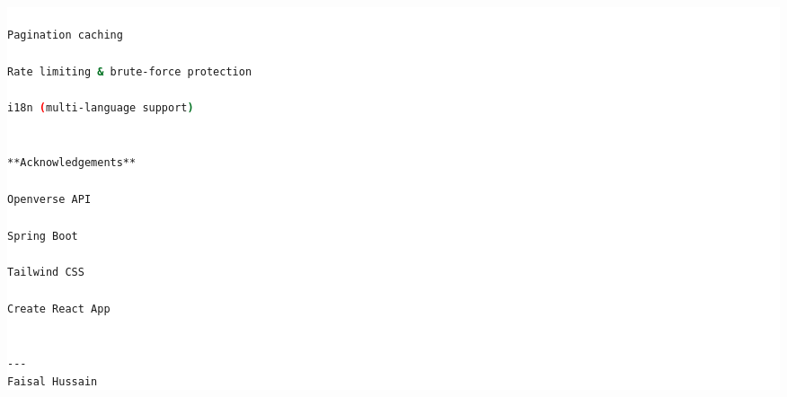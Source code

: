 ```bash

Pagination caching

Rate limiting & brute-force protection

i18n (multi-language support)


**Acknowledgements**

Openverse API

Spring Boot

Tailwind CSS

Create React App


---
Faisal Hussain
